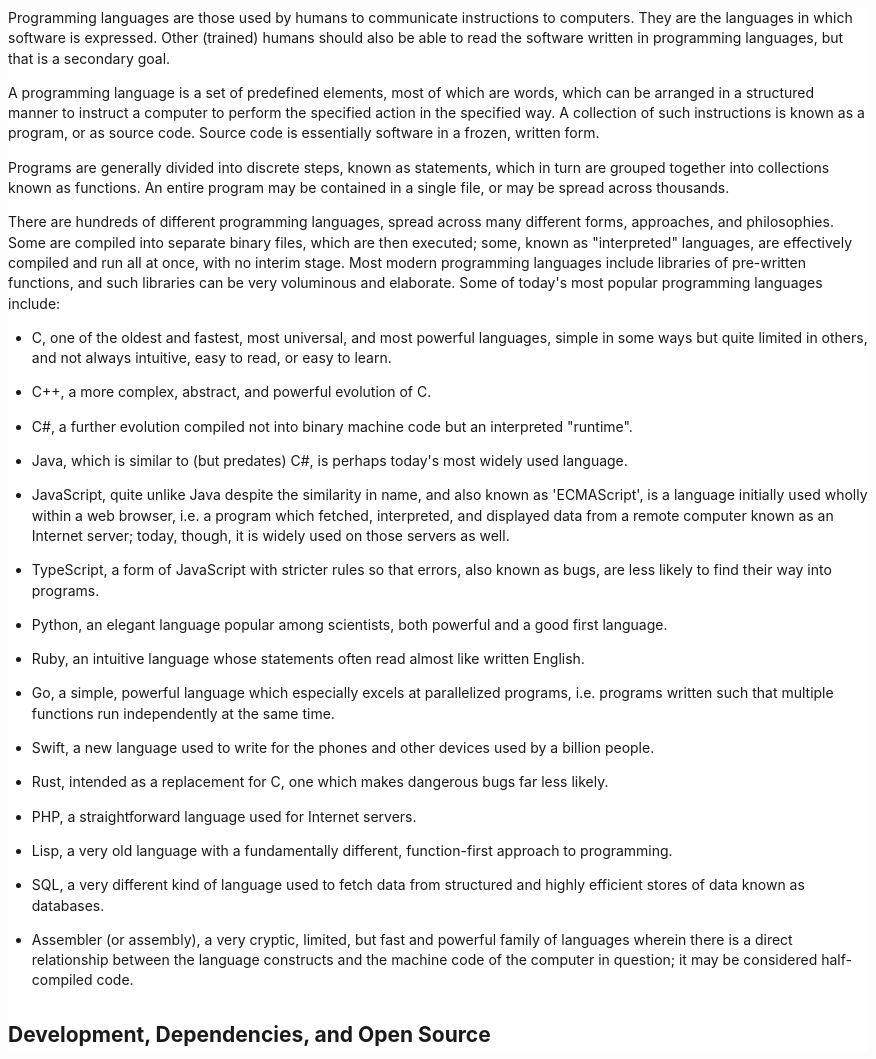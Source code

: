 Programming languages are those used by humans to communicate instructions to computers. They are the languages in which software is expressed. Other (trained) humans should also be able to read the software written in programming languages, but that is a secondary goal.

A programming language is a set of predefined elements, most of which are words, which can be arranged in a structured manner to instruct a computer to perform the specified action in the specified way. A collection of such instructions is known as a program, or as source code. Source code is essentially software in a frozen, written form.

Programs are generally divided into discrete steps, known as statements, which in turn are grouped together into collections known as functions. An entire program may be contained in a single file, or may be spread across thousands.

There are hundreds of different programming languages, spread across many different forms, approaches, and philosophies. Some are compiled into separate binary files, which are then executed; some, known as "interpreted" languages, are effectively compiled and run all at once, with no interim stage. Most modern programming languages include libraries of pre-written functions, and such libraries can be very voluminous and elaborate. Some of today's most popular programming languages include:

-   C, one of the oldest and fastest, most universal, and most powerful languages, simple in some ways but quite limited in others, and not always intuitive, easy to read, or easy to learn.

-   C++, a more complex, abstract, and powerful evolution of C.

-   C#, a further evolution compiled not into binary machine code but an interpreted "runtime".

-   Java, which is similar to (but predates) C#, is perhaps today's most widely used language.

-   JavaScript, quite unlike Java despite the similarity in name, and also known as 'ECMAScript', is a language initially used wholly within a web browser, i.e. a program which fetched, interpreted, and displayed data from a remote computer known as an Internet server; today, though, it is widely used on those servers as well.

-   TypeScript, a form of JavaScript with stricter rules so that errors, also known as bugs, are less likely to find their way into programs.

-   Python, an elegant language popular among scientists, both powerful and a good first language.

-   Ruby, an intuitive language whose statements often read almost like written English.

-   Go, a simple, powerful language which especially excels at parallelized programs, i.e. programs written such that multiple functions run independently at the same time.

-   Swift, a new language used to write for the phones and other devices used by a billion people.

-   Rust, intended as a replacement for C, one which makes dangerous bugs far less likely.

-   PHP, a straightforward language used for Internet servers.

-   Lisp, a very old language with a fundamentally different, function-first approach to programming.

-   SQL, a very different kind of language used to fetch data from structured and highly efficient stores of data known as databases.

-   Assembler (or assembly), a very cryptic, limited, but fast and powerful family of languages wherein there is a direct relationship between the language constructs and the machine code of the computer in question; it may be considered half-compiled code.

## Development, Dependencies, and Open Source
